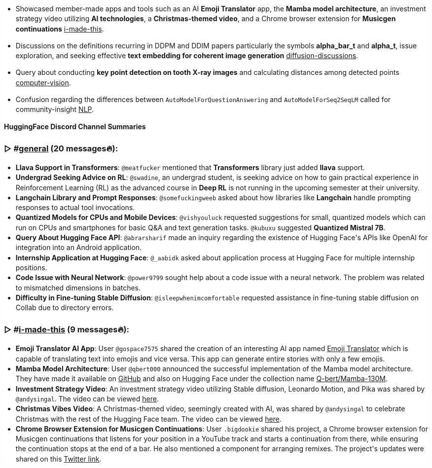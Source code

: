 - Showcased member-made apps and tools such as an AI **Emoji Translator** app, the **Mamba model architecture**, an investment strategy video utilizing **AI technologies**, a **Christmas-themed video**, and a Chrome browser extension for **Musicgen continuations** [i-made-this](https://discord.com/channels/879548962464493619/897390720388825149/).

- Discussions on the definitions recurring in DDPM and DDIM papers particularly the symbols **alpha_bar_t** and **alpha_t**, issue exploration, and seeking effective **text embedding for coherent image generation** [diffusion-discussions](https://discord.com/channels/879548962464493619/1009713274113245215/).

- Query about conducting **key point detection on tooth X-ray images** and calculating distances among detected points [computer-vision](https://discord.com/channels/879548962464493619/922424143113232404/).

- Confusion regarding the differences between `AutoModelForQuestionAnswering` and `AutoModelForSeq2SeqLM` called for community-insight [NLP](https://discord.com/channels/879548962464493619/922424173916196955/).

**HuggingFace Discord Channel Summaries**

### ▷ #[general](https://discord.com/channels/879548962464493619/879548962464493622/) (20 messages🔥): 
        
- **Llava Support in Transformers**: `@meatfucker` mentioned that **Transformers** library just added **llava** support.
- **Undergrad Seeking Advice on RL**: `@swadine`, an undergrad student, is seeking advice on how to gain practical experience in Reinforcement Learning (RL) as the advanced course in **Deep RL** is not running in the upcoming semester at their university.
- **Langchain Library and Prompt Responses**: `@somefuckingweeb` asked about how libraries like **Langchain** handle prompting responses to actual tool invocations.
- **Quantized Models for CPUs and Mobile Devices**: `@vishyouluck` requested suggestions for small, quantized models which can run on CPUs and smartphones for basic Q&A and text generation tasks. `@kubuxu` suggested **Quantized Mistral 7B**.
- **Query About Hugging Face API**: `@abrarsharif` made an inquiry regarding the existence of Hugging Face's APIs like OpenAI for integration into an Android application.
- **Internship Application at Hugging Face**: `@_aabidk` asked about application process at Hugging Face for multiple internship positions.
- **Code Issue with Neural Network**: `@power9799` sought help about a code issue with a neural network. The problem was related to mismatched dimensions in batches.
- **Difficulty in Fine-tuning Stable Diffusion**: `@isleepwhenimcomfortable` requested assistance in fine-tuning stable diffusion on Collab due to directory errors.


### ▷ #[i-made-this](https://discord.com/channels/879548962464493619/897390720388825149/) (9 messages🔥): 
        
- **Emoji Translator AI App**: User `@gospace7575` shared the creation of an interesting AI app named [Emoji Translator](https://huggingface.co/spaces/gospacedev/emoji-translator) which is capable of translating text into emojis and vice versa. This app can generate entire stories with only a few emojis.
- **Mamba Model Architecture**: User `@qbert000` announced the successful implementation of the Mamba model architecture. They have made it available on [GitHub](https://github.com/LegallyCoder/mamba-hf) and also on Hugging Face under the collection name [Q-bert/Mamba-130M](https://huggingface.co/collections/Q-bert/mamba-65869481595e25821853d20d).
- **Investment Strategy Video**: An investment strategy video utilizing Stable diffusion, Leonardo Motion, and Pika was shared by `@andysingal`. The video can be viewed [here](https://youtube.com/shorts/236QfU1GJrk?si=FnednJMjw9cYfwbw).
- **Christmas Vibes Video**: A Christmas-themed video, seemingly created with AI, was shared by `@andysingal` to celebrate Christmas with the rest of the Hugging Face team. The video can be viewed [here](https://youtube.com/shorts/ZSvGV3B_Q1I?feature=share).
- **Chrome Browser Extension for Musicgen Continuations**: User `.bigdookie` shared his project, a Chrome browser extension for Musicgen continuations that listens for your position in a YouTube track and starts a continuation from there, while ensuring the continuation stops at the end of a bar. He also mentioned a component for arranging remixes. The project's updates were shared on this [Twitter link](https://x.com/thepatch_kev/status/1738697484627816478?s=20).
